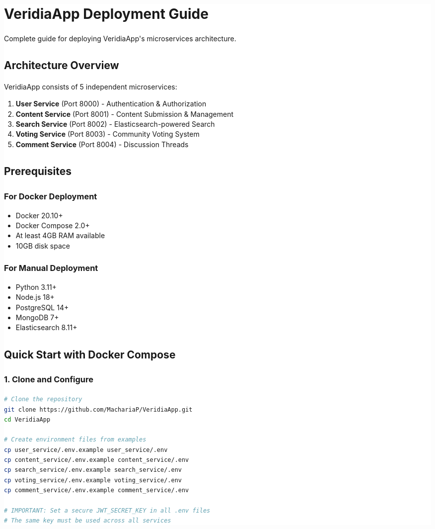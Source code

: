 # VeridiaApp Deployment Guide

Complete guide for deploying VeridiaApp's microservices architecture.

## Architecture Overview

VeridiaApp consists of 5 independent microservices:

1. **User Service** (Port 8000) - Authentication & Authorization
2. **Content Service** (Port 8001) - Content Submission & Management
3. **Search Service** (Port 8002) - Elasticsearch-powered Search
4. **Voting Service** (Port 8003) - Community Voting System
5. **Comment Service** (Port 8004) - Discussion Threads

## Prerequisites

### For Docker Deployment
- Docker 20.10+
- Docker Compose 2.0+
- At least 4GB RAM available
- 10GB disk space

### For Manual Deployment
- Python 3.11+
- Node.js 18+
- PostgreSQL 14+
- MongoDB 7+
- Elasticsearch 8.11+

## Quick Start with Docker Compose

### 1. Clone and Configure

```bash
# Clone the repository
git clone https://github.com/MachariaP/VeridiaApp.git
cd VeridiaApp

# Create environment files from examples
cp user_service/.env.example user_service/.env
cp content_service/.env.example content_service/.env
cp search_service/.env.example search_service/.env
cp voting_service/.env.example voting_service/.env
cp comment_service/.env.example comment_service/.env

# IMPORTANT: Set a secure JWT_SECRET_KEY in all .env files
# The same key must be used across all services
```
